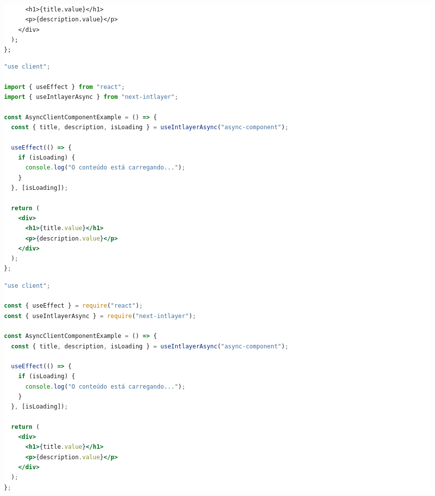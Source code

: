 ```tsx fileName="src/components/AsyncClientComponentExample.tsx" codeFormat="typescript"
      <h1>{title.value}</h1>
      <p>{description.value}</p>
    </div>
  );
};
```

```jsx fileName="src/components/AsyncClientComponentExample.mjx" codeFormat="esm"
"use client";

import { useEffect } from "react";
import { useIntlayerAsync } from "next-intlayer";

const AsyncClientComponentExample = () => {
  const { title, description, isLoading } = useIntlayerAsync("async-component");

  useEffect(() => {
    if (isLoading) {
      console.log("O conteúdo está carregando...");
    }
  }, [isLoading]);

  return (
    <div>
      <h1>{title.value}</h1>
      <p>{description.value}</p>
    </div>
  );
};
```

```jsx fileName="src/components/AsyncClientComponentExample.csx" codeFormat="commonjs"
"use client";

const { useEffect } = require("react");
const { useIntlayerAsync } = require("next-intlayer");

const AsyncClientComponentExample = () => {
  const { title, description, isLoading } = useIntlayerAsync("async-component");

  useEffect(() => {
    if (isLoading) {
      console.log("O conteúdo está carregando...");
    }
  }, [isLoading]);

  return (
    <div>
      <h1>{title.value}</h1>
      <p>{description.value}</p>
    </div>
  );
};
```
